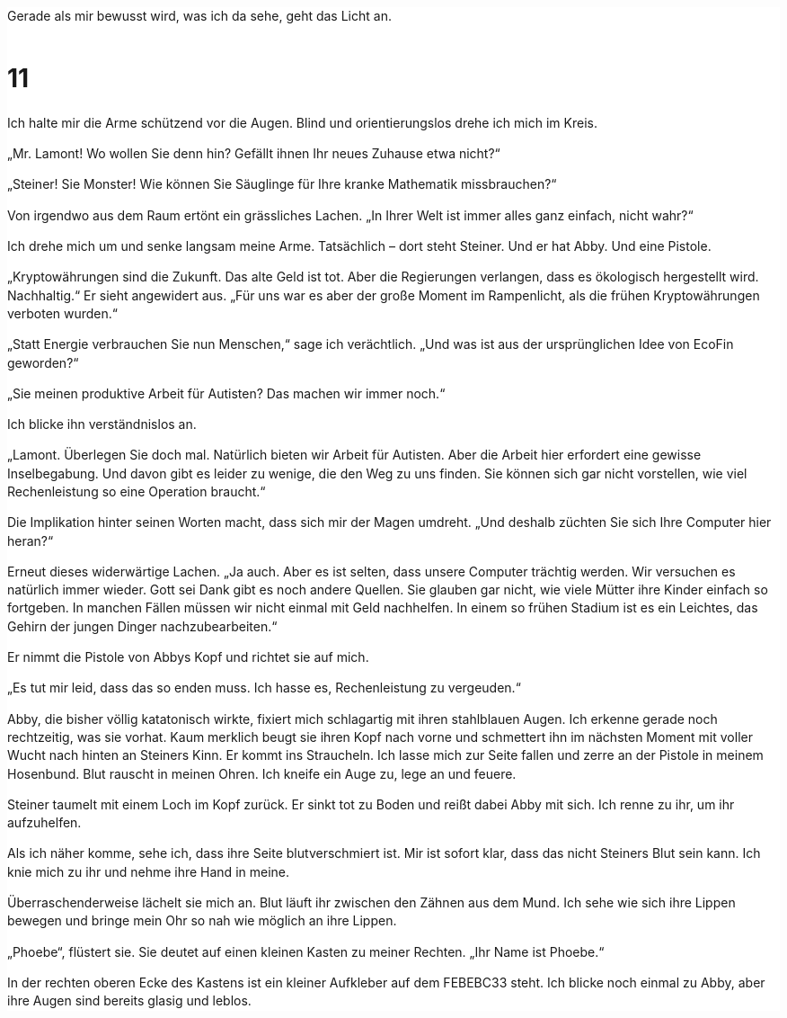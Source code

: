 Gerade als mir bewusst wird, was ich da sehe, geht das Licht an.

# 11

Ich halte mir die Arme schützend vor die Augen. Blind und orientierungslos drehe ich mich im Kreis.

„Mr. Lamont! Wo wollen Sie denn hin? Gefällt ihnen Ihr neues Zuhause etwa nicht?“

„Steiner! Sie Monster! Wie können Sie Säuglinge für Ihre kranke Mathematik missbrauchen?“

Von irgendwo aus dem Raum ertönt ein grässliches Lachen. „In Ihrer Welt ist immer alles ganz einfach, nicht wahr?“

Ich drehe mich um und senke langsam meine Arme. Tatsächlich – dort steht Steiner. Und er hat Abby. Und eine Pistole.

„Kryptowährungen sind die Zukunft. Das alte Geld ist tot. Aber die Regierungen verlangen, dass es ökologisch hergestellt wird. Nachhaltig.“ Er sieht angewidert aus. „Für uns war es aber der große Moment im Rampenlicht, als die frühen Kryptowährungen verboten wurden.“

„Statt Energie verbrauchen Sie nun Menschen,“ sage ich verächtlich. „Und was ist aus der ursprünglichen Idee von EcoFin geworden?“

„Sie meinen produktive Arbeit für Autisten? Das machen wir immer noch.“

Ich blicke ihn verständnislos an.

„Lamont. Überlegen Sie doch mal. Natürlich bieten wir Arbeit für Autisten. Aber die Arbeit hier erfordert eine gewisse Inselbegabung. Und davon gibt es leider zu wenige, die den Weg zu uns finden. Sie können sich gar nicht vorstellen, wie viel Rechenleistung so eine Operation braucht.“

Die Implikation hinter seinen Worten macht, dass sich mir der Magen umdreht. „Und deshalb züchten Sie sich Ihre Computer hier heran?“

Erneut dieses widerwärtige Lachen. „Ja auch. Aber es ist selten, dass unsere Computer trächtig werden. Wir versuchen es natürlich immer wieder. Gott sei Dank gibt es noch andere Quellen. Sie glauben gar nicht, wie viele Mütter ihre Kinder einfach so fortgeben. In manchen Fällen müssen wir nicht einmal mit Geld nachhelfen. In einem so frühen Stadium ist es ein Leichtes, das Gehirn der jungen Dinger nachzubearbeiten.“

Er nimmt die Pistole von Abbys Kopf und richtet sie auf mich.

„Es tut mir leid, dass das so enden muss. Ich hasse es, Rechenleistung zu vergeuden.“

Abby, die bisher völlig katatonisch wirkte, fixiert mich schlagartig mit ihren stahlblauen Augen. Ich erkenne gerade noch rechtzeitig, was sie vorhat. Kaum merklich beugt sie ihren Kopf nach vorne und schmettert ihn im nächsten Moment mit voller Wucht nach hinten an Steiners Kinn. Er kommt ins Straucheln. Ich lasse mich zur Seite fallen und zerre an der Pistole in meinem Hosenbund. Blut rauscht in meinen Ohren. Ich kneife ein Auge zu, lege an und feuere.

Steiner taumelt mit einem Loch im Kopf zurück. Er sinkt tot zu Boden und reißt dabei Abby mit sich. Ich renne zu ihr, um ihr aufzuhelfen.

Als ich näher komme, sehe ich, dass ihre Seite blutverschmiert ist. Mir ist sofort klar, dass das nicht Steiners Blut sein kann. Ich knie mich zu ihr und nehme ihre Hand in meine.

Überraschenderweise lächelt sie mich an. Blut läuft ihr zwischen den Zähnen aus dem Mund. Ich sehe wie sich ihre Lippen bewegen und bringe mein Ohr so nah wie möglich an ihre Lippen.

„Phoebe“, flüstert sie. Sie deutet auf einen kleinen Kasten zu meiner Rechten. „Ihr Name ist Phoebe.“

In der rechten oberen Ecke des Kastens ist ein kleiner Aufkleber auf dem FEBEBC33 steht. Ich blicke noch einmal zu Abby, aber ihre Augen sind bereits glasig und leblos.
